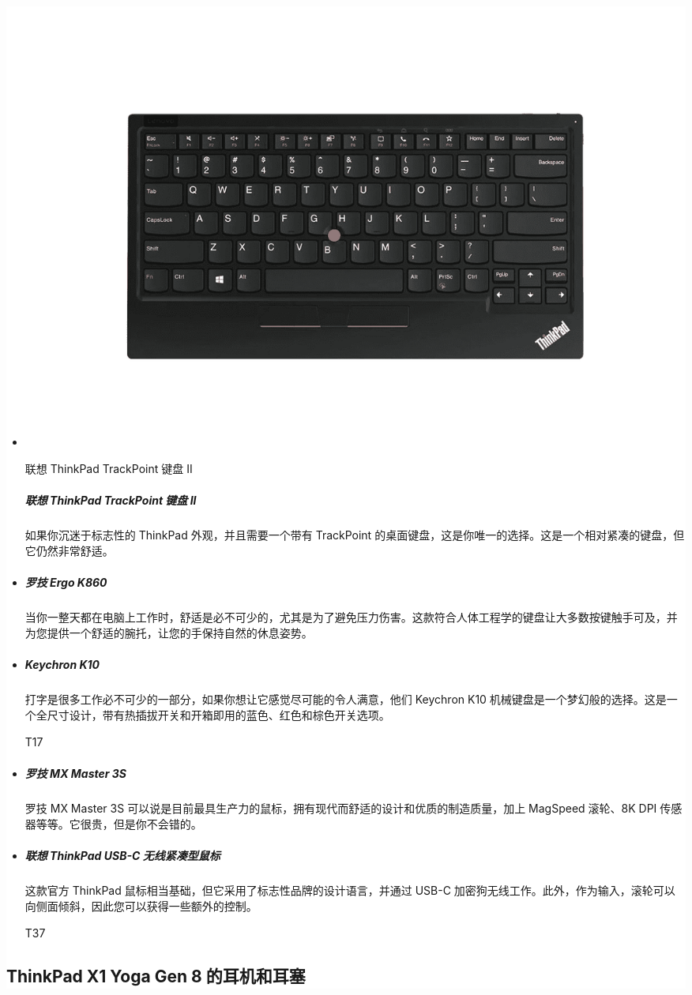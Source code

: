 *   <picture>![The ThinkPad TrackPoint Keyboard II manages to deliver the same great experience that we've seen on their laptop keyboards in a compact, wireless package.](img/0e357fdf46e979ff8703cce5ad97642c.png)</picture>

    联想 ThinkPad TrackPoint 键盘 II

    ##### 联想 ThinkPad TrackPoint 键盘 II

    如果你沉迷于标志性的 ThinkPad 外观，并且需要一个带有 TrackPoint 的桌面键盘，这是你唯一的选择。这是一个相对紧凑的键盘，但它仍然非常舒适。

*   ##### 罗技 Ergo K860

    当你一整天都在电脑上工作时，舒适是必不可少的，尤其是为了避免压力伤害。这款符合人体工程学的键盘让大多数按键触手可及，并为您提供一个舒适的腕托，让您的手保持自然的休息姿势。

*   ##### Keychron K10

    打字是很多工作必不可少的一部分，如果你想让它感觉尽可能的令人满意，他们 Keychron K10 机械键盘是一个梦幻般的选择。这是一个全尺寸设计，带有热插拔开关和开箱即用的蓝色、红色和棕色开关选项。

    T17
*   ##### 罗技 MX Master 3S

    罗技 MX Master 3S 可以说是目前最具生产力的鼠标，拥有现代而舒适的设计和优质的制造质量，加上 MagSpeed 滚轮、8K DPI 传感器等等。它很贵，但是你不会错的。

*   ##### 联想 ThinkPad USB-C 无线紧凑型鼠标

    这款官方 ThinkPad 鼠标相当基础，但它采用了标志性品牌的设计语言，并通过 USB-C 加密狗无线工作。此外，作为输入，滚轮可以向侧面倾斜，因此您可以获得一些额外的控制。

    T37

## ThinkPad X1 Yoga Gen 8 的耳机和耳塞
